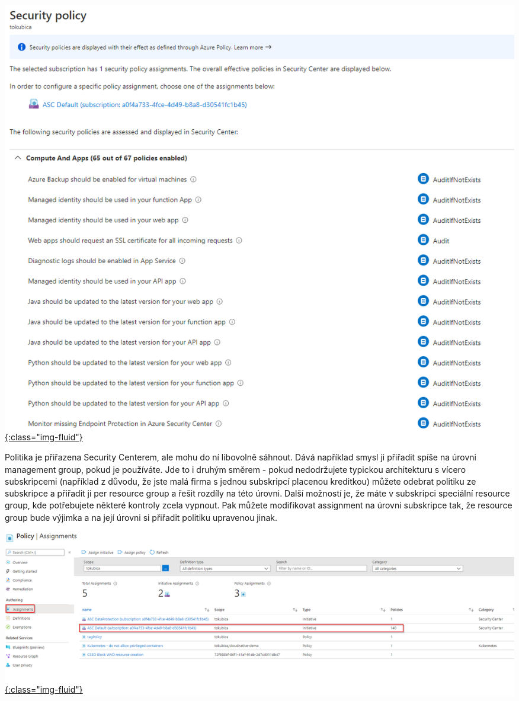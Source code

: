[![](/images/2020/2020-11-30-08-00-33.png){:class="img-fluid"}](/images/2020/2020-11-30-08-00-33.png)

Politika je přiřazena Security Centerem, ale mohu do ní libovolně sáhnout. Dává například smysl ji přiřadit spíše na úrovni management group, pokud je používáte. Jde to i druhým směrem - pokud nedodržujete typickou architekturu s vícero subskripcemi (například z důvodu, že jste malá firma s jednou subskripcí placenou kreditkou) můžete odebrat politiku ze subskripce a přiřadit ji per resource group a řešit rozdíly na této úrovni. Další možností je, že máte v subskripci speciální resource group, kde potřebujete některé kontroly zcela vypnout. Pak můžete modifikovat assignment na úrovni subskripce tak, že resource group bude výjimka a na její úrovni si přiřadit politiku upravenou jinak.

[![](/images/2020/2020-11-30-08-02-34.png){:class="img-fluid"}](/images/2020/2020-11-30-08-02-34.png)
